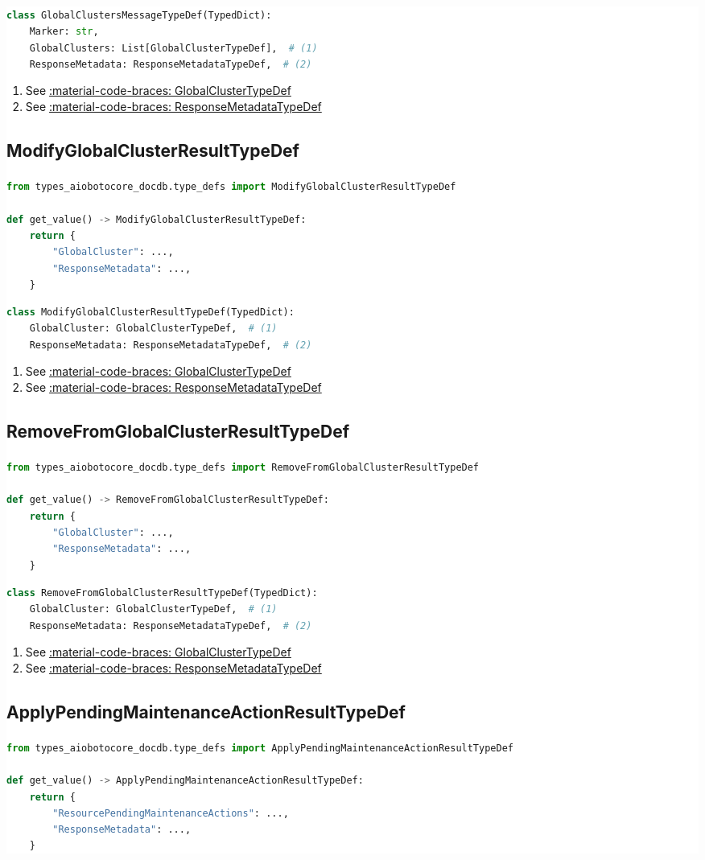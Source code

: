 ```python title="Definition"
class GlobalClustersMessageTypeDef(TypedDict):
    Marker: str,
    GlobalClusters: List[GlobalClusterTypeDef],  # (1)
    ResponseMetadata: ResponseMetadataTypeDef,  # (2)
```

1. See [:material-code-braces: GlobalClusterTypeDef](./type_defs.md#globalclustertypedef) 
2. See [:material-code-braces: ResponseMetadataTypeDef](./type_defs.md#responsemetadatatypedef) 
## ModifyGlobalClusterResultTypeDef

```python title="Usage Example"
from types_aiobotocore_docdb.type_defs import ModifyGlobalClusterResultTypeDef

def get_value() -> ModifyGlobalClusterResultTypeDef:
    return {
        "GlobalCluster": ...,
        "ResponseMetadata": ...,
    }
```

```python title="Definition"
class ModifyGlobalClusterResultTypeDef(TypedDict):
    GlobalCluster: GlobalClusterTypeDef,  # (1)
    ResponseMetadata: ResponseMetadataTypeDef,  # (2)
```

1. See [:material-code-braces: GlobalClusterTypeDef](./type_defs.md#globalclustertypedef) 
2. See [:material-code-braces: ResponseMetadataTypeDef](./type_defs.md#responsemetadatatypedef) 
## RemoveFromGlobalClusterResultTypeDef

```python title="Usage Example"
from types_aiobotocore_docdb.type_defs import RemoveFromGlobalClusterResultTypeDef

def get_value() -> RemoveFromGlobalClusterResultTypeDef:
    return {
        "GlobalCluster": ...,
        "ResponseMetadata": ...,
    }
```

```python title="Definition"
class RemoveFromGlobalClusterResultTypeDef(TypedDict):
    GlobalCluster: GlobalClusterTypeDef,  # (1)
    ResponseMetadata: ResponseMetadataTypeDef,  # (2)
```

1. See [:material-code-braces: GlobalClusterTypeDef](./type_defs.md#globalclustertypedef) 
2. See [:material-code-braces: ResponseMetadataTypeDef](./type_defs.md#responsemetadatatypedef) 
## ApplyPendingMaintenanceActionResultTypeDef

```python title="Usage Example"
from types_aiobotocore_docdb.type_defs import ApplyPendingMaintenanceActionResultTypeDef

def get_value() -> ApplyPendingMaintenanceActionResultTypeDef:
    return {
        "ResourcePendingMaintenanceActions": ...,
        "ResponseMetadata": ...,
    }
```
